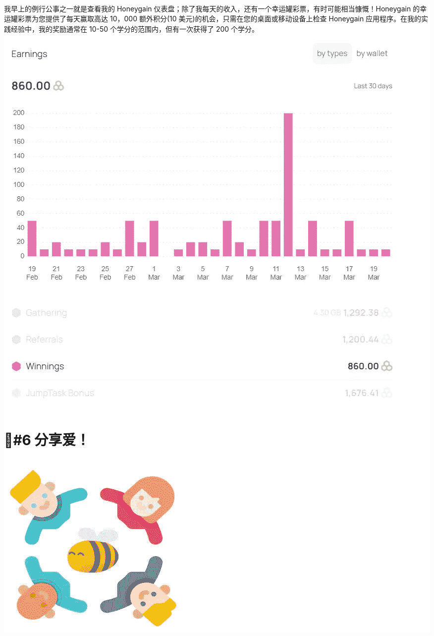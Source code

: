 我早上的例行公事之一就是查看我的 Honeygain 仪表盘；除了我每天的收入，还有一个幸运罐彩票，有时可能相当慷慨！Honeygain 的幸运罐彩票为您提供了每天赢取高达 10，000 额外积分(10 美元)的机会，只需在您的桌面或移动设备上检查 Honeygain 应用程序。在我的实践经验中，我的奖励通常在 10-50 个学分的范围内，但有一次获得了 200 个学分。

![](img/e392a56864bd496842798d6f984c760d.png)

# 🐝#6 分享爱！

![](img/7fcefd0688ef87757e1f2db21895426a.png)
